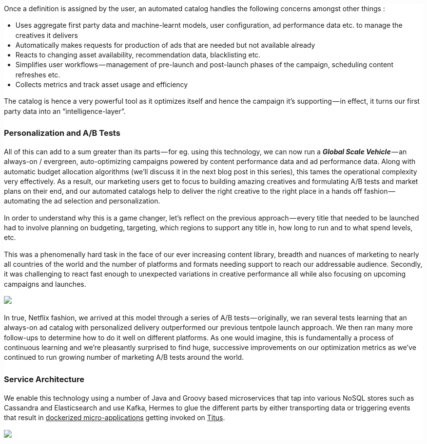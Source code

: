 Once a definition is assigned by the user, an automated catalog handles the following concerns amongst other things :

*  Uses aggregate first party data and machine-learnt models, user configuration, ad performance data etc. to manage the creatives it delivers
*  Automatically makes requests for production of ads that are needed but not available already
*  Reacts to changing asset availability, recommendation data, blacklisting etc.
*  Simplifies user workflows — management of pre-launch and post-launch phases of the campaign, scheduling content refreshes etc.
*  Collects metrics and track asset usage and efficiency

The catalog is hence a very powerful tool as it optimizes itself and hence the campaign it’s supporting — in effect, it turns our first party data into an “intelligence-layer”.

### Personalization and A/B Tests

All of this can add to a sum greater than its parts — for eg. using this technology, we can now run a **_Global Scale Vehicle_** — an always-on / evergreen, auto-optimizing campaigns powered by content performance data and ad performance data. Along with automatic budget allocation algorithms (we’ll discuss it in the next blog post in this series), this tames the operational complexity very effectively. As a result, our marketing users get to focus to building amazing creatives and formulating A/B tests and market plans on their end, and our automated catalogs help to deliver the right creative to the right place in a hands off fashion — automating the ad selection and personalization.

In order to understand why this is a game changer, let’s reflect on the previous approach — every title that needed to be launched had to involve planning on budgeting, targeting, which regions to support any title in, how long to run and to what spend levels, etc.

This was a phenomenally hard task in the face of our ever increasing content library, breadth and nuances of marketing to nearly all countries of the world and the number of platforms and formats needing support to reach our addressable audience. Secondly, it was challenging to react fast enough to unexpected variations in creative performance all while also focusing on upcoming campaigns and launches.

![](https://cdn-images-1.medium.com/max/800/1*TuPBPYY83i85z6vYN7lTsQ.png)

In true, Netflix fashion, we arrived at this model through a series of A/B tests — originally, we ran several tests learning that an always-on ad catalog with personalized delivery outperformed our previous tentpole launch approach. We then ran many more follow-ups to determine how to do it well on different platforms. As one would imagine, this is fundamentally a process of continuous learning and we’re pleasantly surprised to find huge, successive improvements on our optimization metrics as we’ve continued to run growing number of marketing A/B tests around the world.

### Service Architecture

We enable this technology using a number of Java and Groovy based microservices that tap into various NoSQL stores such as Cassandra and Elasticsearch and use Kafka, Hermes to glue the different parts by either transporting data or triggering events that result in [dockerized micro-applications](https://medium.com/netflix-techblog/the-evolution-of-container-usage-at-netflix-3abfc096781b) getting invoked on [Titus](https://medium.com/netflix-techblog/titus-the-netflix-container-management-platform-is-now-open-source-f868c9fb5436).

![](https://cdn-images-1.medium.com/max/800/1*6_BrSaP_JSBsJPZP0RPGzA.png)
